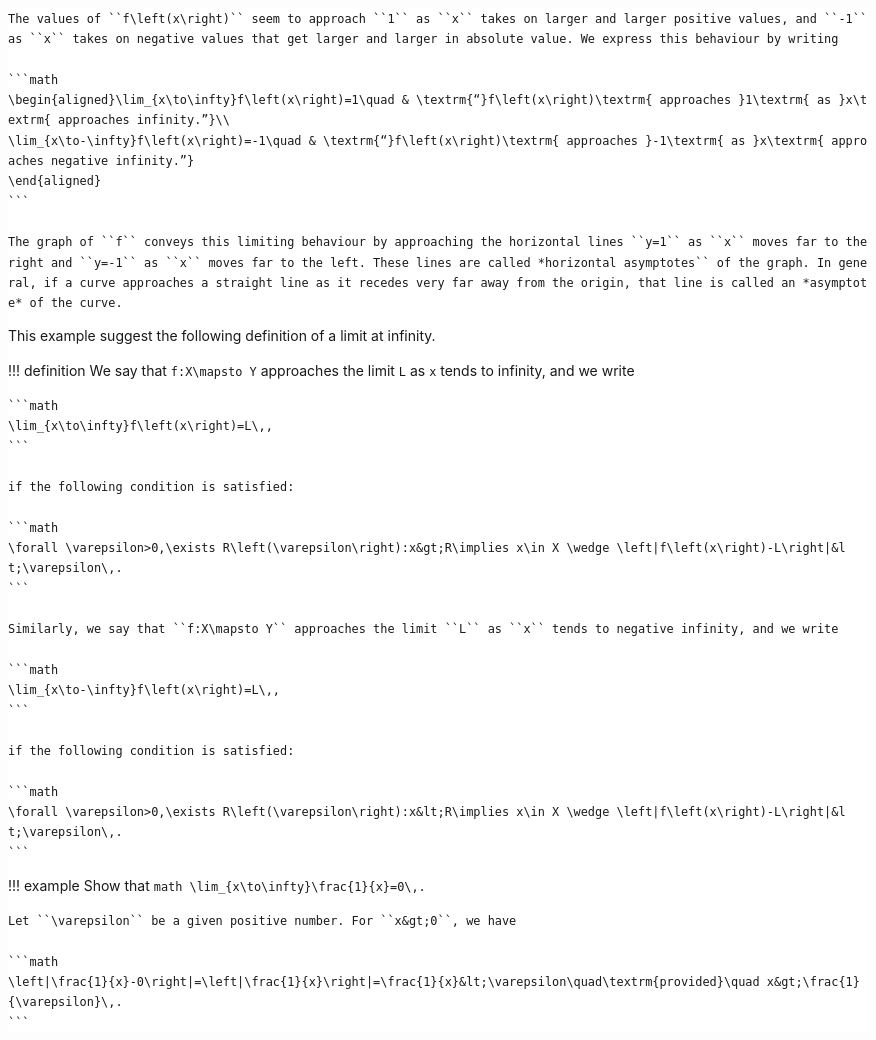     The values of ``f\left(x\right)`` seem to approach ``1`` as ``x`` takes on larger and larger positive values, and ``-1`` as ``x`` takes on negative values that get larger and larger in absolute value. We express this behaviour by writing
    
    ```math
    \begin{aligned}\lim_{x\to\infty}f\left(x\right)=1\quad & \textrm{“}f\left(x\right)\textrm{ approaches }1\textrm{ as }x\textrm{ approaches infinity.”}\\
    \lim_{x\to-\infty}f\left(x\right)=-1\quad & \textrm{“}f\left(x\right)\textrm{ approaches }-1\textrm{ as }x\textrm{ approaches negative infinity.”}
    \end{aligned}
    ```

    The graph of ``f`` conveys this limiting behaviour by approaching the horizontal lines ``y=1`` as ``x`` moves far to the right and ``y=-1`` as ``x`` moves far to the left. These lines are called *horizontal asymptotes`` of the graph. In general, if a curve approaches a straight line as it recedes very far away from the origin, that line is called an *asymptote* of the curve.

This example suggest the following definition of a limit at infinity.

!!! definition
    We say that ``f:X\mapsto Y`` approaches the limit ``L`` as ``x`` tends to infinity, and we write

    ```math
    \lim_{x\to\infty}f\left(x\right)=L\,,
    ```

    if the following condition is satisfied:

    ```math
    \forall \varepsilon>0,\exists R\left(\varepsilon\right):x&gt;R\implies x\in X \wedge \left|f\left(x\right)-L\right|&lt;\varepsilon\,.
    ```

    Similarly, we say that ``f:X\mapsto Y`` approaches the limit ``L`` as ``x`` tends to negative infinity, and we write

    ```math
    \lim_{x\to-\infty}f\left(x\right)=L\,,
    ```

    if the following condition is satisfied:

    ```math
    \forall \varepsilon>0,\exists R\left(\varepsilon\right):x&lt;R\implies x\in X \wedge \left|f\left(x\right)-L\right|&lt;\varepsilon\,.
    ```

!!! example
    Show that 
    ```math
    \lim_{x\to\infty}\frac{1}{x}=0\,.
    ```

    Let ``\varepsilon`` be a given positive number. For ``x&gt;0``, we have

    ```math
    \left|\frac{1}{x}-0\right|=\left|\frac{1}{x}\right|=\frac{1}{x}&lt;\varepsilon\quad\textrm{provided}\quad x&gt;\frac{1}{\varepsilon}\,.
    ```

